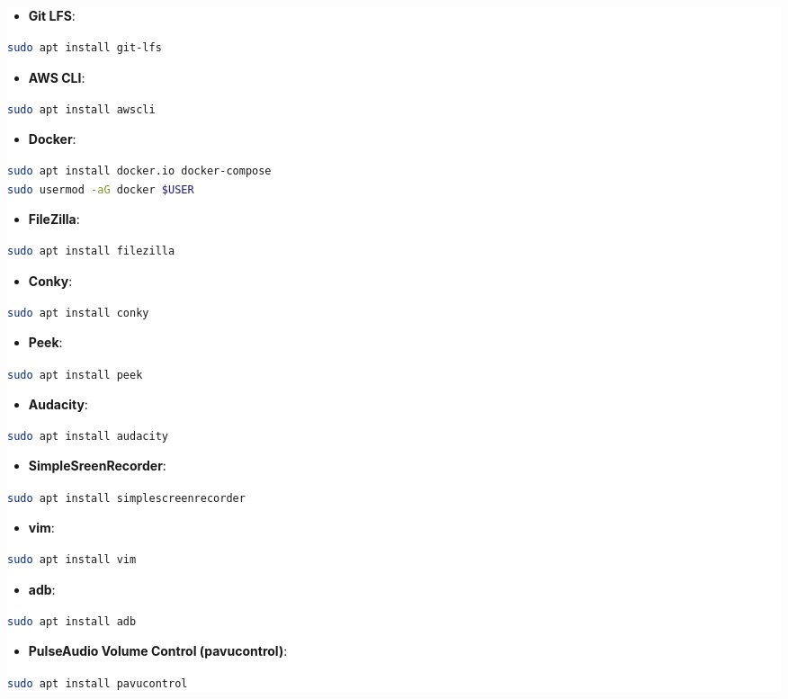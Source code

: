 - **Git LFS**:

```bash
sudo apt install git-lfs
```

- **AWS CLI**:

```bash
sudo apt install awscli
```

- **Docker**:

```bash
sudo apt install docker.io docker-compose
sudo usermod -aG docker $USER
```

- **FileZilla**:

```bash
sudo apt install filezilla
```

- **Conky**:

```bash
sudo apt install conky
```

- **Peek**:

```bash
sudo apt install peek
```

- **Audacity**:

```bash
sudo apt install audacity
```

- **SimpleSreenRecorder**:

```bash
sudo apt install simplescreenrecorder
```

- **vim**:

```bash
sudo apt install vim
```

- **adb**:

```bash
sudo apt install adb
```

- **PulseAudio Volume Control (pavucontrol)**:

```bash
sudo apt install pavucontrol
```
